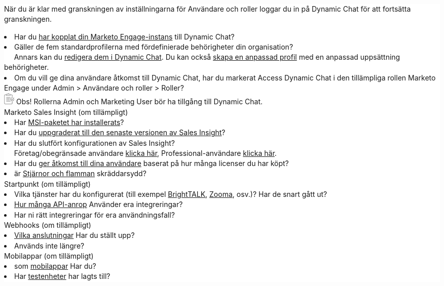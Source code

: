 När du är klar med granskningen av inställningarna för Användare och roller loggar du in på Dynamic Chat för att fortsätta granskningen.  
<li>Har du <a href="/help/marketo/product-docs/demand-generation/dynamic-chat/integrations/adobe-marketo-engage.md" target="_blank">har kopplat din Marketo Engage-instans</a> till Dynamic Chat?</li>
<li>Gäller de fem standardprofilerna med fördefinierade behörigheter din organisation?<br/> 
     Annars kan du <a href="/help/marketo/product-docs/demand-generation/dynamic-chat/setup-and-configuration/permissions.md#edit-existing-permissions" target="_blank">redigera dem i Dynamic Chat</a>. Du kan också <a href="/help/marketo/product-docs/demand-generation/dynamic-chat/setup-and-configuration/permissions.md#create-a-profile" target="_blank">skapa en anpassad profil</a> med en anpassad uppsättning behörigheter.</li>
<li>Om du vill ge dina användare åtkomst till Dynamic Chat, har du markerat Access Dynamic Chat i den tillämpliga rollen Marketo Engage under Admin &gt; Användare och roller &gt; Roller?
<br/><img src="assets/note-icon.png" alt="anteckningsikon"> Obs! Rollerna Admin och Marketing User bör ha tillgång till Dynamic Chat.</li>
</td>
  </tr>
  <td>Marketo Sales Insight (om tillämpligt)</td> 
   <td><li>Har <a href="/help/marketo/product-docs/marketo-sales-insight/msi-for-salesforce/installation/install-marketo-sales-insight-package-in-salesforce-appexchange.md" target="_blank">MSI-paketet har installerats</a>?</li>
<li>Har du <a href="/help/marketo/product-docs/marketo-sales-insight/msi-for-salesforce/upgrading/upgrading-your-msi-package.md" target="_blank">uppgraderat till den senaste versionen av Sales Insight</a>?</li>
<li>Har du slutfört konfigurationen av Sales Insight? <br/>     Företag/obegränsade användare <a href="/help/marketo/product-docs/marketo-sales-insight/msi-for-salesforce/configuration/configure-marketo-sales-insight-in-salesforce-enterprise-unlimited.md" target="_blank">klicka här</a>, Professional-användare <a href="/help/marketo/product-docs/marketo-sales-insight/msi-for-salesforce/configuration/configure-marketo-sales-insight-in-salesforce-professional-edition.md" target="_blank">klicka här</a>.</li>
<li>Har du <a href="/help/marketo/product-docs/marketo-sales-insight/msi-for-salesforce/configuration/add-sales-insight-permission-set.md" target="_blank">ger åtkomst till dina användare</a> baserat på hur många licenser du har köpt?</li>
<li>är <a href="/help/marketo/product-docs/marketo-sales-insight/msi-for-salesforce/features/stars-and-flames/customize-stars-and-flames.md" target="_blank">Stjärnor och flamman</a> skräddarsydd?</li></td>
  </tr>
  <tr> 
   <td>Startpunkt (om tillämpligt)</td> 
   <td><li>Vilka tjänster har du konfigurerat (till exempel <a href="/help/marketo/product-docs/administration/additional-integrations/add-webex-as-a-launchpoint-service.md" target="_blank">BrightTALK</a>, <a href="/help/marketo/product-docs/administration/additional-integrations/connect-brighttalk-to-marketo.md" target="_blank">Zooma</a>, osv.)? Har de snart gått ut?</li>
<li><a href="https://nation.marketo.com/t5/knowledgebase/viewing-your-number-of-api-calls-to-marketo/ta-p/254256" target="_blank">Hur många API-anrop</a> Använder era integreringar?</li>
<li>Har ni rätt integreringar för era användningsfall?</li></td>
  </tr>
  <tr> 
   <td>Webhooks (om tillämpligt)</td> 
   <td><li><a href="/help/marketo/product-docs/administration/additional-integrations/create-a-webhook.md" target="_blank">Vilka anslutningar</a> Har du ställt upp?</li>
<li>Används inte längre?</li></td>
  </tr>
  <tr> 
   <td>Mobilappar (om tillämpligt)</td> 
   <td><li>som <a href="/help/marketo/product-docs/mobile-marketing/admin/add-a-mobile-app.md" target="_blank">mobilappar</a> Har du?</li>
<li>Har <a href="/help/marketo/product-docs/mobile-marketing/push-notifications/adding-a-new-test-device.md" target="_blank">testenheter</a>  har lagts till?</li></td>
  </tr>
 </tbody> 
</table>
